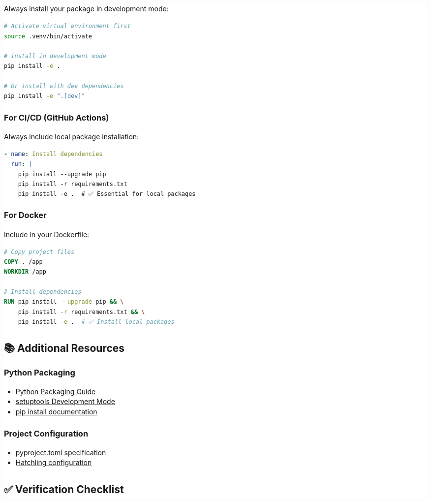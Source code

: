 Always install your package in development mode:
```bash
# Activate virtual environment first
source .venv/bin/activate

# Install in development mode
pip install -e .

# Or install with dev dependencies
pip install -e ".[dev]"
```

### For CI/CD (GitHub Actions)

Always include local package installation:
```yaml
- name: Install dependencies
  run: |
    pip install --upgrade pip
    pip install -r requirements.txt
    pip install -e .  # ✅ Essential for local packages
```

### For Docker

Include in your Dockerfile:
```dockerfile
# Copy project files
COPY . /app
WORKDIR /app

# Install dependencies
RUN pip install --upgrade pip && \
    pip install -r requirements.txt && \
    pip install -e .  # ✅ Install local packages
```

## 📚 Additional Resources

### Python Packaging
- [Python Packaging Guide](https://packaging.python.org/)
- [setuptools Development Mode](https://setuptools.pypa.io/en/latest/userguide/development_mode.html)
- [pip install documentation](https://pip.pypa.io/en/stable/cli/pip_install/)

### Project Configuration
- [pyproject.toml specification](https://peps.python.org/pep-0621/)
- [Hatchling configuration](https://hatch.pypa.io/latest/config/build/)

## ✅ Verification Checklist

